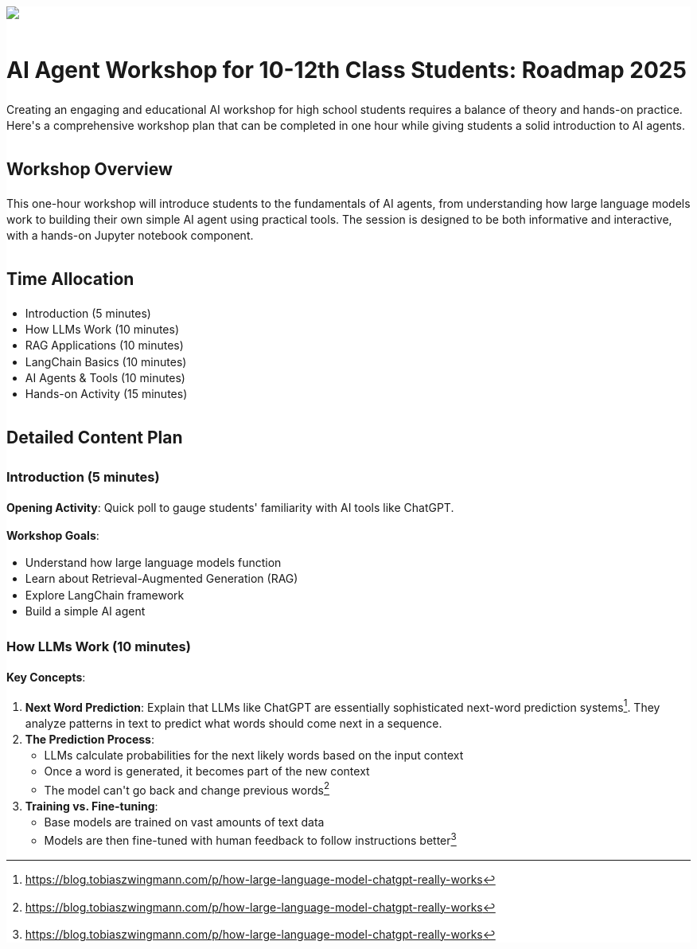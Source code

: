 <img src="https://magicofskills.com/assets/img/logo/logo.svg" class="logo" width="120"/>

# AI Agent Workshop for 10-12th Class Students: Roadmap 2025

Creating an engaging and educational AI workshop for high school students requires a balance of theory and hands-on practice. Here's a comprehensive workshop plan that can be completed in one hour while giving students a solid introduction to AI agents.

## Workshop Overview

This one-hour workshop will introduce students to the fundamentals of AI agents, from understanding how large language models work to building their own simple AI agent using practical tools. The session is designed to be both informative and interactive, with a hands-on Jupyter notebook component.

## Time Allocation

- Introduction (5 minutes)
- How LLMs Work (10 minutes)
- RAG Applications (10 minutes)
- LangChain Basics (10 minutes)
- AI Agents \& Tools (10 minutes)
- Hands-on Activity (15 minutes)


## Detailed Content Plan

### Introduction (5 minutes)

**Opening Activity**: Quick poll to gauge students' familiarity with AI tools like ChatGPT.

**Workshop Goals**:

- Understand how large language models function
- Learn about Retrieval-Augmented Generation (RAG)
- Explore LangChain framework
- Build a simple AI agent


### How LLMs Work (10 minutes)

**Key Concepts**:

1. **Next Word Prediction**: Explain that LLMs like ChatGPT are essentially sophisticated next-word prediction systems[^1]. They analyze patterns in text to predict what words should come next in a sequence.
2. **The Prediction Process**:
    - LLMs calculate probabilities for the next likely words based on the input context
    - Once a word is generated, it becomes part of the new context
    - The model can't go back and change previous words[^1]
3. **Training vs. Fine-tuning**:
    - Base models are trained on vast amounts of text data
    - Models are then fine-tuned with human feedback to follow instructions better[^1]


[^1]: https://blog.tobiaszwingmann.com/p/how-large-language-model-chatgpt-really-works
[^2]: https://www.linkedin.com/pulse/understanding-llms-chatgpt-rag-ai-agents-absolute-beginners-bhatia-yyxic
[^3]: https://allthingsopen.ai/sessions/building-rag-implementations
[^4]: https://aws.amazon.com/what-is/retrieval-augmented-generation/
[^5]: https://github.com/samansayar/LangChain-RAG-LLM-Workshop
[^6]: https://www.ibm.com/think/topics/langchain
[^7]: https://apphaus.sap.com/resource/business-ai-agent-design-workshop
[^8]: https://www.glean.com/blog/ai-agents-how-they-work
[^9]: https://clickup.com/ai/prompts/designing-effective-workshops
[^10]: https://www.iu.org/blog/ai-and-education/best-ai-tools-for-students/
[^11]: https://github.com/mahseema/awesome-ai-tools
[^12]: https://www.heatspring.com/courses/ai-tools-for-training-a-hands-on-workshop
[^13]: https://kripeshadwani.com/best-ai-tools-for-students/
[^14]: https://www.udemy.com/course/mastering-ai-tools/
[^15]: https://www.computerscience.org/resources/ai-tools-to-help-you-study/
[^16]: https://www.nature.com/articles/d41586-023-03507-3
[^17]: https://www.youtube.com/watch?v=7xTGNNLPyMI
[^18]: https://aws.amazon.com/what-is/large-language-model/
[^19]: https://github.blog/ai-and-ml/llms/the-architecture-of-todays-llm-applications/
[^20]: https://help.openai.com/en/articles/7842364-how-chatgpt-and-our-foundation-models-are-developed
[^21]: https://towardsdatascience.com/what-do-large-language-models-understand-befdb4411b77/
[^22]: https://www.databricks.com/glossary/large-language-models-llm
[^23]: https://rvu.edu.in/hands-on-workshop-on-chatgpt-and-large-language-models/
[^24]: https://www.youtube.com/watch?v=Wt3Oicmy9VA
[^25]: https://www.linkedin.com/pulse/understanding-how-llms-like-chatgpt-work-implications-vijayraj-kamat-iksaf
[^26]: https://www.ibm.com/think/topics/large-language-models
[^27]: https://cloud.google.com/use-cases/retrieval-augmented-generation
[^28]: https://www.deeplearning.ai/short-courses/building-evaluating-advanced-rag/
[^29]: https://hyperight.com/7-practical-applications-of-rag-models-and-their-impact-on-society/
[^30]: https://www.datacamp.com/blog/what-is-retrieval-augmented-generation-rag
[^31]: https://python.langchain.com/docs/tutorials/rag/
[^32]: https://www.pinecone.io/learn/retrieval-augmented-generation/
[^33]: https://livelabs.oracle.com/pls/apex/r/dbpm/livelabs/view-workshop?wid=3927
[^34]: https://www.smashingmagazine.com/2024/01/guide-retrieval-augmented-generation-language-models/
[^35]: https://learnbybuilding.ai/tutorials/rag-from-scratch
[^36]: https://blogs.nvidia.com/blog/what-is-retrieval-augmented-generation/
[^37]: https://nuvepro.com/register-for-our-genai-e-workshop-5-develop-a-personalized-multimodal-rag-application/
[^38]: https://www.signitysolutions.com/hs-fs/hubfs/10 Real-World Examples of Retrieval Augmented Generation.png?width=670\&height=445\&name=10+Real-World+Examples+of+Retrieval+Augmented+Generation.png\&sa=X\&ved=2ahUKEwjC5bDbks6MAxUMwjgGHbMkDAwQ_B16BAgHEAI
[^39]: https://lakefs.io/blog/what-is-langchain-ml-architecture/
[^40]: https://www.deeplearning.ai/short-courses/langchain-for-llm-application-development/
[^41]: https://aws.amazon.com/what-is/langchain/
[^42]: https://www.youtube.com/watch?v=1bUy-1hGZpI
[^43]: https://www.udemy.com/course/langchain/
[^44]: https://github.com/langchain-ai/langchain
[^45]: https://academy.langchain.com
[^46]: https://www.pingcap.com/article/step-by-step-guide-to-using-langchain-for-ai-projects/
[^47]: https://www.langchain.com
[^48]: https://www.langchain.com/langchain
[^49]: https://python.langchain.com/docs/additional_resources/tutorials/
[^50]: https://www.youtube.com/watch?v=QT3wALFDZBo
[^51]: https://aisera.com/blog/ai-agents-examples/
[^52]: https://www.deeplearning.ai/short-courses/multi-ai-agent-systems-with-crewai/
[^53]: https://www.salesforce.com/in/agentforce/what-are-ai-agents/
[^54]: https://www.digitalocean.com/resources/articles/types-of-ai-agents
[^55]: https://developer.microsoft.com/en-us/reactor/series/s-1507/
[^56]: https://news.microsoft.com/source/features/ai/ai-agents-what-they-are-and-how-theyll-change-the-way-we-work/
[^57]: https://www.sap.com/resources/what-are-ai-agents
[^58]: https://huggingface.co/learn/agents-course/en/unit0/introduction
[^59]: https://www.ibm.com/think/topics/ai-agents
[^60]: https://www.salesforce.com/agentforce/what-are-ai-agents/
[^61]: https://frontendmasters.com/courses/ai-agents/
[^62]: https://cloud.google.com/discover/what-are-ai-agents
[^63]: https://zapier.com/blog/best-ai-productivity-tools/
[^64]: https://cloud.google.com/use-cases/free-ai-tools
[^65]: https://kahedu.edu.in/top-10-ai-tools-every-student-should-use-in-2025/
[^66]: https://intellipaat.com/blog/top-artificial-intelligence-tools/
[^67]: https://be10x.in/ai-tool-workshop/
[^68]: https://www.synthesia.io/post/ai-tools
[^69]: https://www.youtube.com/watch?v=upDOltxNRqQ
[^70]: https://5app.com/resources/the-ultimate-list-of-ai-tools-for-learning-and-development
[^71]: https://studentai.app
[^72]: https://www.mckinsey.com/featured-insights/mckinsey-explainers/what-is-generative-ai
[^73]: https://grow.google/ai/
[^74]: https://www.youtube.com/watch?v=IBsBixGTh-I
[^75]: https://wandb.ai/mostafaibrahim17/ml-articles/reports/An-Overview-of-Large-Language-Models-LLMs---VmlldzozODA3MzQz
[^76]: https://www.wired.com/story/how-chatgpt-works-large-language-model/
[^77]: https://indatalabs.com/blog/chatgpt-large-language-model
[^78]: https://www.labellerr.com/blog/exploring-architectures-and-configurations-for-large-language-models-llms/
[^79]: https://litslink.com/blog/chatgpt-as-a-large-language-model-llm
[^80]: https://www.appypie.com/blog/architecture-and-components-of-llms
[^81]: https://www.ibm.com/think/topics/retrieval-augmented-generation
[^82]: https://www.opensourceindia.in/workshops-2024/workshops-unlocking-the-power-of-rag-design-patterns-for-real-world-applications/
[^83]: https://www.superannotate.com/blog/rag-explained
[^84]: https://www.oracle.com/in/artificial-intelligence/generative-ai/retrieval-augmented-generation-rag/
[^85]: https://github.com/alexeygrigorev/llm-rag-workshop
[^86]: https://www.merge.dev/blog/rag-examples
[^87]: https://www.singlestore.com/blog/beginners-guide-to-langchain/
[^88]: https://adasci.org/product/mastering-langchain-a-hands-on-workshop-for-building-generative-ai-applications/
[^89]: https://www.techtarget.com/searchenterpriseai/definition/LangChain
[^90]: https://www.datastax.com/guides/what-is-langchain
[^91]: https://www.js-craft.io/langchain-langgraph-class-workshop/
[^92]: https://python.langchain.com/docs/introduction/
[^93]: https://www.teneo.ai/blog/what-are-ai-agents-6-powerful-examples-in-action
[^94]: https://sites.google.com/princeton.edu/agents-workshop
[^95]: https://aws.amazon.com/what-is/ai-agents/
[^96]: https://botpress.com/blog/real-world-applications-of-ai-agents
[^97]: https://github.com/denniszielke/ai-agents-workshop
[^98]: https://github.com/resources/articles/ai/what-are-ai-agents
[^99]: https://www.michellemcquaid.com/ai-tools-masterclass/